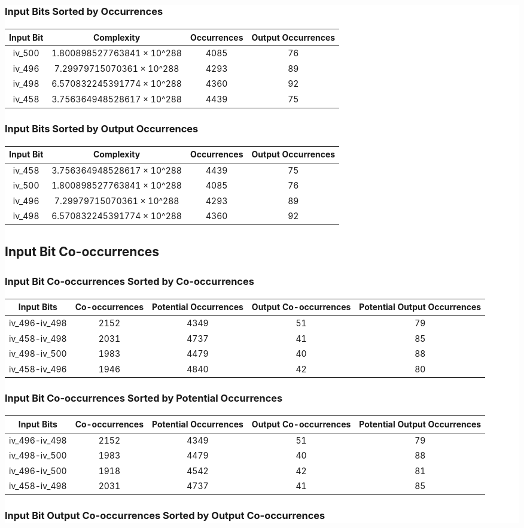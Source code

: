 ### Input Bits Sorted by Occurrences

| Input Bit | Complexity | Occurrences | Output Occurrences |
|:---------:|:----------:|:-----------:|:------------------:|
| iv_500 | 1.800898527763841 × 10^288 | 4085 | 76 |
| iv_496 | 7.29979715070361 × 10^288 | 4293 | 89 |
| iv_498 | 6.570832245391774 × 10^288 | 4360 | 92 |
| iv_458 | 3.756364948528617 × 10^288 | 4439 | 75 |

### Input Bits Sorted by Output Occurrences

| Input Bit | Complexity | Occurrences | Output Occurrences |
|:---------:|:----------:|:-----------:|:------------------:|
| iv_458 | 3.756364948528617 × 10^288 | 4439 | 75 |
| iv_500 | 1.800898527763841 × 10^288 | 4085 | 76 |
| iv_496 | 7.29979715070361 × 10^288 | 4293 | 89 |
| iv_498 | 6.570832245391774 × 10^288 | 4360 | 92 |

## Input Bit Co-occurrences

### Input Bit Co-occurrences Sorted by Co-occurrences

| Input Bits | Co-occurrences | Potential Occurrences | Output Co-occurrences | Potential Output Occurrences |
|:----------:|:--------------:|:---------------------:|:---------------------:|:----------------------------:|
| iv_496-iv_498 | 2152 | 4349 | 51 | 79 |
| iv_458-iv_498 | 2031 | 4737 | 41 | 85 |
| iv_498-iv_500 | 1983 | 4479 | 40 | 88 |
| iv_458-iv_496 | 1946 | 4840 | 42 | 80 |

### Input Bit Co-occurrences Sorted by Potential Occurrences

| Input Bits | Co-occurrences | Potential Occurrences | Output Co-occurrences | Potential Output Occurrences |
|:----------:|:--------------:|:---------------------:|:---------------------:|:----------------------------:|
| iv_496-iv_498 | 2152 | 4349 | 51 | 79 |
| iv_498-iv_500 | 1983 | 4479 | 40 | 88 |
| iv_496-iv_500 | 1918 | 4542 | 42 | 81 |
| iv_458-iv_498 | 2031 | 4737 | 41 | 85 |

### Input Bit Output Co-occurrences Sorted by Output Co-occurrences
